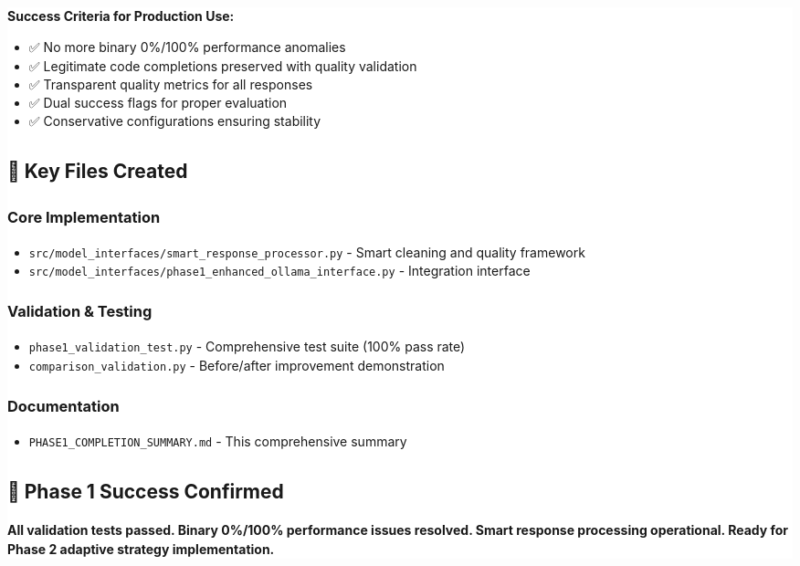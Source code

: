 **Success Criteria for Production Use:**
- ✅ No more binary 0%/100% performance anomalies
- ✅ Legitimate code completions preserved with quality validation
- ✅ Transparent quality metrics for all responses
- ✅ Dual success flags for proper evaluation
- ✅ Conservative configurations ensuring stability

## 📁 Key Files Created

### Core Implementation
- `src/model_interfaces/smart_response_processor.py` - Smart cleaning and quality framework
- `src/model_interfaces/phase1_enhanced_ollama_interface.py` - Integration interface

### Validation & Testing
- `phase1_validation_test.py` - Comprehensive test suite (100% pass rate)
- `comparison_validation.py` - Before/after improvement demonstration

### Documentation
- `PHASE1_COMPLETION_SUMMARY.md` - This comprehensive summary

## 🎉 Phase 1 Success Confirmed

**All validation tests passed. Binary 0%/100% performance issues resolved. Smart response processing operational. Ready for Phase 2 adaptive strategy implementation.**